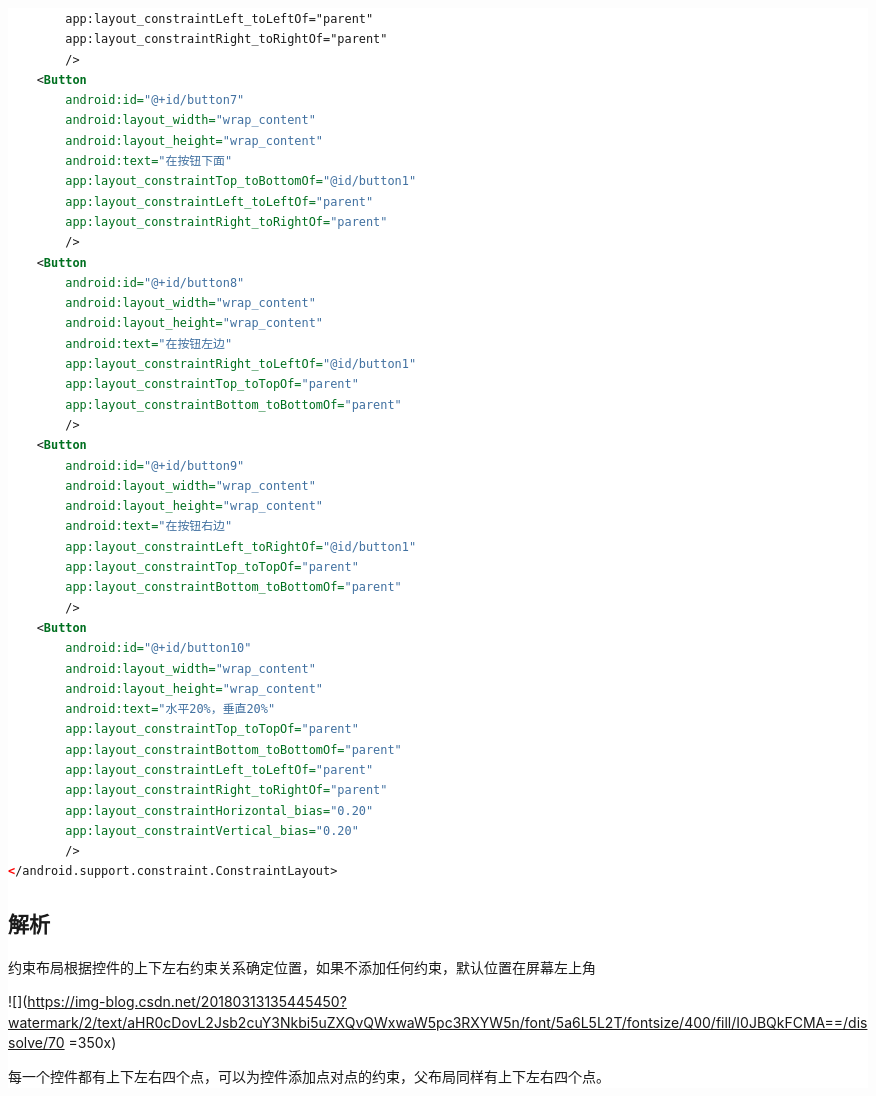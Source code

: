 ```xml
        app:layout_constraintLeft_toLeftOf="parent"
        app:layout_constraintRight_toRightOf="parent"
        />
    <Button
        android:id="@+id/button7"
        android:layout_width="wrap_content"
        android:layout_height="wrap_content"
        android:text="在按钮下面"
        app:layout_constraintTop_toBottomOf="@id/button1"
        app:layout_constraintLeft_toLeftOf="parent"
        app:layout_constraintRight_toRightOf="parent"
        />
    <Button
        android:id="@+id/button8"
        android:layout_width="wrap_content"
        android:layout_height="wrap_content"
        android:text="在按钮左边"
        app:layout_constraintRight_toLeftOf="@id/button1"
        app:layout_constraintTop_toTopOf="parent"
        app:layout_constraintBottom_toBottomOf="parent"
        />
    <Button
        android:id="@+id/button9"
        android:layout_width="wrap_content"
        android:layout_height="wrap_content"
        android:text="在按钮右边"
        app:layout_constraintLeft_toRightOf="@id/button1"
        app:layout_constraintTop_toTopOf="parent"
        app:layout_constraintBottom_toBottomOf="parent"
        />
    <Button
        android:id="@+id/button10"
        android:layout_width="wrap_content"
        android:layout_height="wrap_content"
        android:text="水平20%，垂直20%"
        app:layout_constraintTop_toTopOf="parent"
        app:layout_constraintBottom_toBottomOf="parent"
        app:layout_constraintLeft_toLeftOf="parent"
        app:layout_constraintRight_toRightOf="parent"
        app:layout_constraintHorizontal_bias="0.20"
        app:layout_constraintVertical_bias="0.20"
        />
</android.support.constraint.ConstraintLayout>
```
## 解析
  约束布局根据控件的上下左右约束关系确定位置，如果不添加任何约束，默认位置在屏幕左上角

![](https://img-blog.csdn.net/20180313135445450?watermark/2/text/aHR0cDovL2Jsb2cuY3Nkbi5uZXQvQWxwaW5pc3RXYW5n/font/5a6L5L2T/fontsize/400/fill/I0JBQkFCMA==/dissolve/70 =350x)

每一个控件都有上下左右四个点，可以为控件添加点对点的约束，父布局同样有上下左右四个点。
